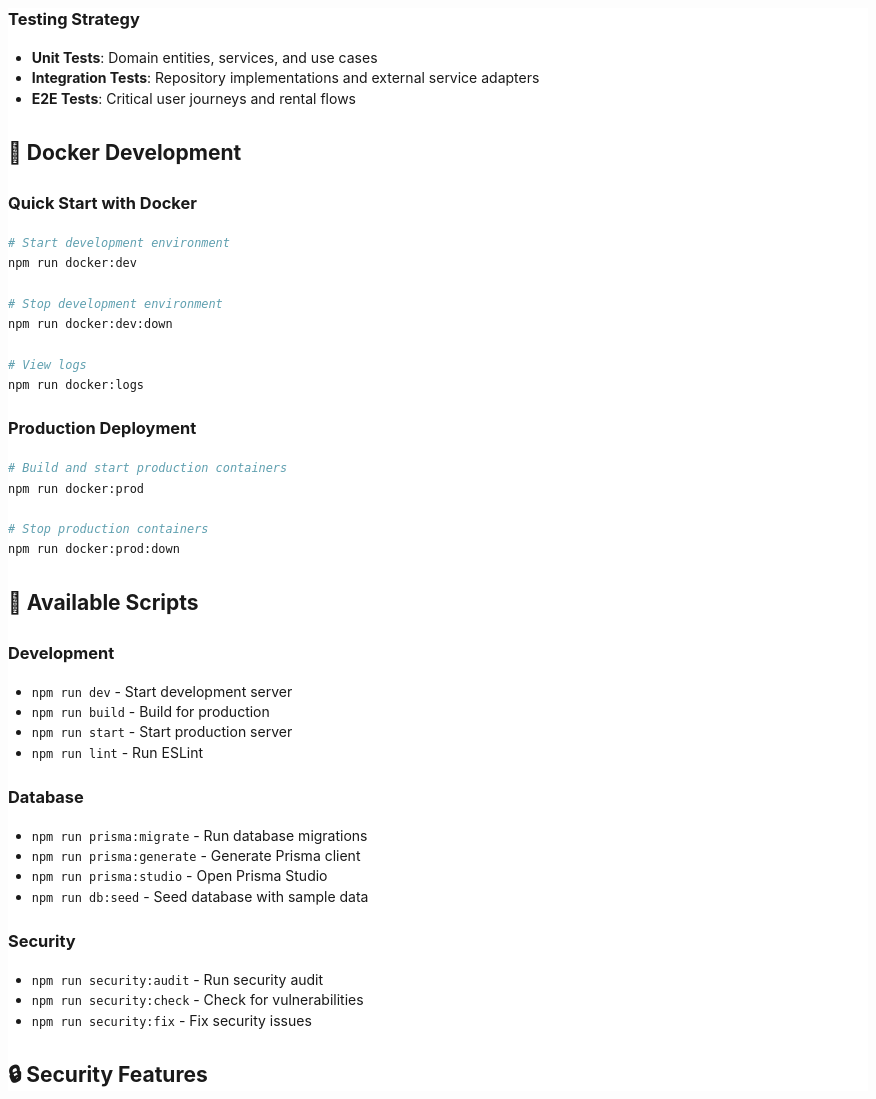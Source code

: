 ### Testing Strategy
- **Unit Tests**: Domain entities, services, and use cases
- **Integration Tests**: Repository implementations and external service adapters
- **E2E Tests**: Critical user journeys and rental flows

## 🐳 Docker Development

### Quick Start with Docker
```bash
# Start development environment
npm run docker:dev

# Stop development environment
npm run docker:dev:down

# View logs
npm run docker:logs
```

### Production Deployment
```bash
# Build and start production containers
npm run docker:prod

# Stop production containers
npm run docker:prod:down
```

## 🔧 Available Scripts

### Development
- `npm run dev` - Start development server
- `npm run build` - Build for production
- `npm run start` - Start production server
- `npm run lint` - Run ESLint

### Database
- `npm run prisma:migrate` - Run database migrations
- `npm run prisma:generate` - Generate Prisma client
- `npm run prisma:studio` - Open Prisma Studio
- `npm run db:seed` - Seed database with sample data

### Security
- `npm run security:audit` - Run security audit
- `npm run security:check` - Check for vulnerabilities
- `npm run security:fix` - Fix security issues

## 🔒 Security Features
